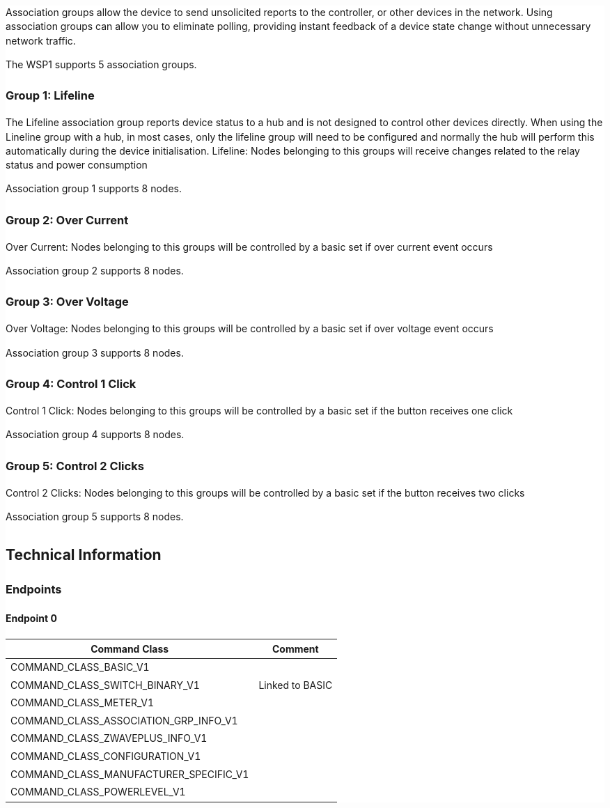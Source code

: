 Association groups allow the device to send unsolicited reports to the controller, or other devices in the network. Using association groups can allow you to eliminate polling, providing instant feedback of a device state change without unnecessary network traffic.

The WSP1 supports 5 association groups.

### Group 1: Lifeline

The Lifeline association group reports device status to a hub and is not designed to control other devices directly. When using the Lineline group with a hub, in most cases, only the lifeline group will need to be configured and normally the hub will perform this automatically during the device initialisation.
Lifeline: Nodes belonging to this groups will receive changes related to the relay status and power consumption

Association group 1 supports 8 nodes.

### Group 2: Over Current

Over Current: Nodes belonging to this groups will be controlled by a basic set if over current event occurs

Association group 2 supports 8 nodes.

### Group 3: Over Voltage

Over Voltage: Nodes belonging to this groups will be controlled by a basic set if over voltage event occurs

Association group 3 supports 8 nodes.

### Group 4: Control 1 Click

Control 1 Click: Nodes belonging to this groups will be controlled by a basic set if the button receives one click

Association group 4 supports 8 nodes.

### Group 5: Control 2 Clicks

Control 2 Clicks: Nodes belonging to this groups will be controlled by a basic set if the button receives two clicks

Association group 5 supports 8 nodes.

## Technical Information

### Endpoints

#### Endpoint 0

| Command Class | Comment |
|---------------|---------|
| COMMAND_CLASS_BASIC_V1| |
| COMMAND_CLASS_SWITCH_BINARY_V1| Linked to BASIC|
| COMMAND_CLASS_METER_V1| |
| COMMAND_CLASS_ASSOCIATION_GRP_INFO_V1| |
| COMMAND_CLASS_ZWAVEPLUS_INFO_V1| |
| COMMAND_CLASS_CONFIGURATION_V1| |
| COMMAND_CLASS_MANUFACTURER_SPECIFIC_V1| |
| COMMAND_CLASS_POWERLEVEL_V1| |